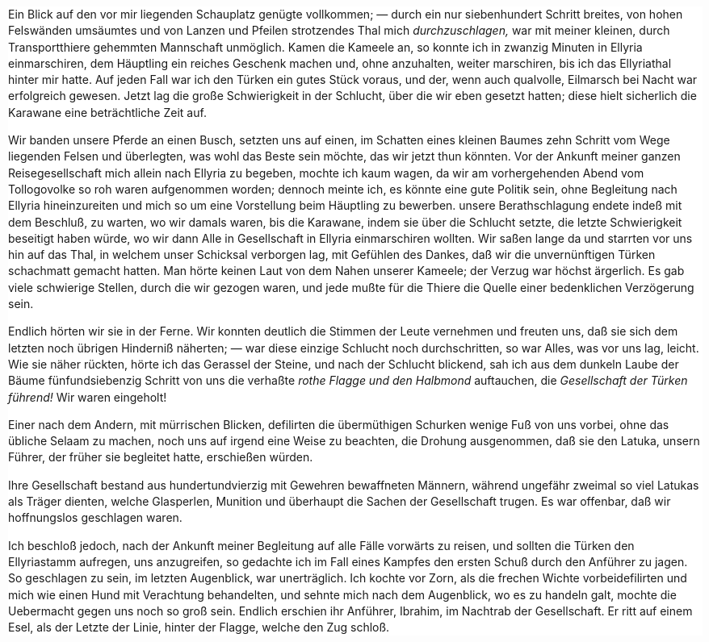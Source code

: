 Ein Blick auf den vor mir liegenden Schauplatz genügte vollkommen; — durch ein
nur siebenhundert Schritt breites, von hohen Felswänden umsäumtes und von Lanzen
und Pfeilen strotzendes Thal mich *durchzuschlagen,* war mit meiner kleinen,
durch Transportthiere gehemmten Mannschaft unmöglich. Kamen die Kameele an, so
konnte ich in zwanzig Minuten in Ellyria einmarschiren, dem Häuptling ein
reiches Geschenk machen und, ohne anzuhalten, weiter marschiren, bis ich das
Ellyriathal hinter mir hatte. Auf jeden Fall war ich den Türken ein gutes Stück
voraus, und der, wenn auch qualvolle, Eilmarsch bei Nacht war erfolgreich
gewesen. Jetzt lag die große Schwierigkeit in der Schlucht, über die wir eben
gesetzt hatten; diese hielt sicherlich die Karawane eine beträchtliche Zeit auf.

Wir banden unsere Pferde an einen Busch, setzten uns auf einen, im Schatten
eines kleinen Baumes zehn Schritt vom Wege liegenden Felsen und überlegten, was
wohl das Beste sein möchte, das wir jetzt thun könnten. Vor der Ankunft meiner
ganzen Reisegesellschaft mich allein nach Ellyria zu begeben, mochte ich kaum
wagen, da wir am vorhergehenden Abend vom Tollogovolke so roh waren aufgenommen
worden; dennoch meinte ich, es könnte eine gute Politik sein, ohne Begleitung
nach Ellyria hineinzureiten und mich so um eine Vorstellung beim Häuptling zu
bewerben. unsere Berathschlagung endete indeß mit dem Beschluß, zu warten, wo
wir damals waren, bis die Karawane, indem sie über die Schlucht setzte, die
letzte Schwierigkeit beseitigt haben würde, wo wir dann Alle in Gesellschaft in
Ellyria einmarschiren wollten. Wir saßen lange da und starrten vor uns hin auf
das Thal, in welchem unser Schicksal verborgen lag, mit Gefühlen des Dankes, daß
wir die unvernünftigen Türken schachmatt gemacht hatten. Man hörte keinen Laut
von dem Nahen unserer Kameele; der Verzug war höchst ärgerlich. Es gab viele
schwierige Stellen, durch die wir gezogen waren, und jede mußte für die Thiere
die Quelle einer bedenklichen Verzögerung sein.

Endlich hörten wir sie in der Ferne. Wir konnten deutlich die Stimmen der Leute
vernehmen und freuten uns, daß sie sich dem letzten noch übrigen Hinderniß
näherten; — war diese einzige Schlucht noch durchschritten, so war Alles, was
vor uns lag, leicht. Wie sie näher rückten, hörte ich das Gerassel der Steine,
und nach der Schlucht blickend, sah ich aus dem dunkeln Laube der Bäume
fünfundsiebenzig Schritt von uns die verhaßte *rothe Flagge und den Halbmond*
auftauchen, die *Gesellschaft der Türken führend!* Wir waren eingeholt!

Einer nach dem Andern, mit mürrischen Blicken, defilirten die übermüthigen
Schurken wenige Fuß von uns vorbei, ohne das übliche Selaam zu machen, noch uns
auf irgend eine Weise zu beachten, die Drohung ausgenommen, daß sie den Latuka,
unsern Führer, der früher sie begleitet hatte, erschießen würden.

Ihre Gesellschaft bestand aus hundertundvierzig mit Gewehren bewaffneten
Männern, während ungefähr zweimal so viel Latukas als Träger dienten, welche
Glasperlen, Munition und überhaupt die Sachen der Gesellschaft trugen. Es war
offenbar, daß wir hoffnungslos geschlagen waren.

Ich beschloß jedoch, nach der Ankunft meiner Begleitung auf alle Fälle vorwärts
zu reisen, und sollten die Türken den Ellyriastamm aufregen, uns anzugreifen, so
gedachte ich im Fall eines Kampfes den ersten Schuß durch den Anführer zu jagen.
So geschlagen zu sein, im letzten Augenblick, war unerträglich. Ich kochte vor
Zorn, als die frechen Wichte vorbeidefilirten und mich wie einen Hund mit
Verachtung behandelten, und sehnte mich nach dem Augenblick, wo es zu handeln
galt, mochte die Uebermacht gegen uns noch so groß sein. Endlich erschien ihr
Anführer, Ibrahim, im Nachtrab der Gesellschaft. Er ritt auf einem Esel, als der
Letzte der Linie, hinter der Flagge, welche den Zug schloß.
